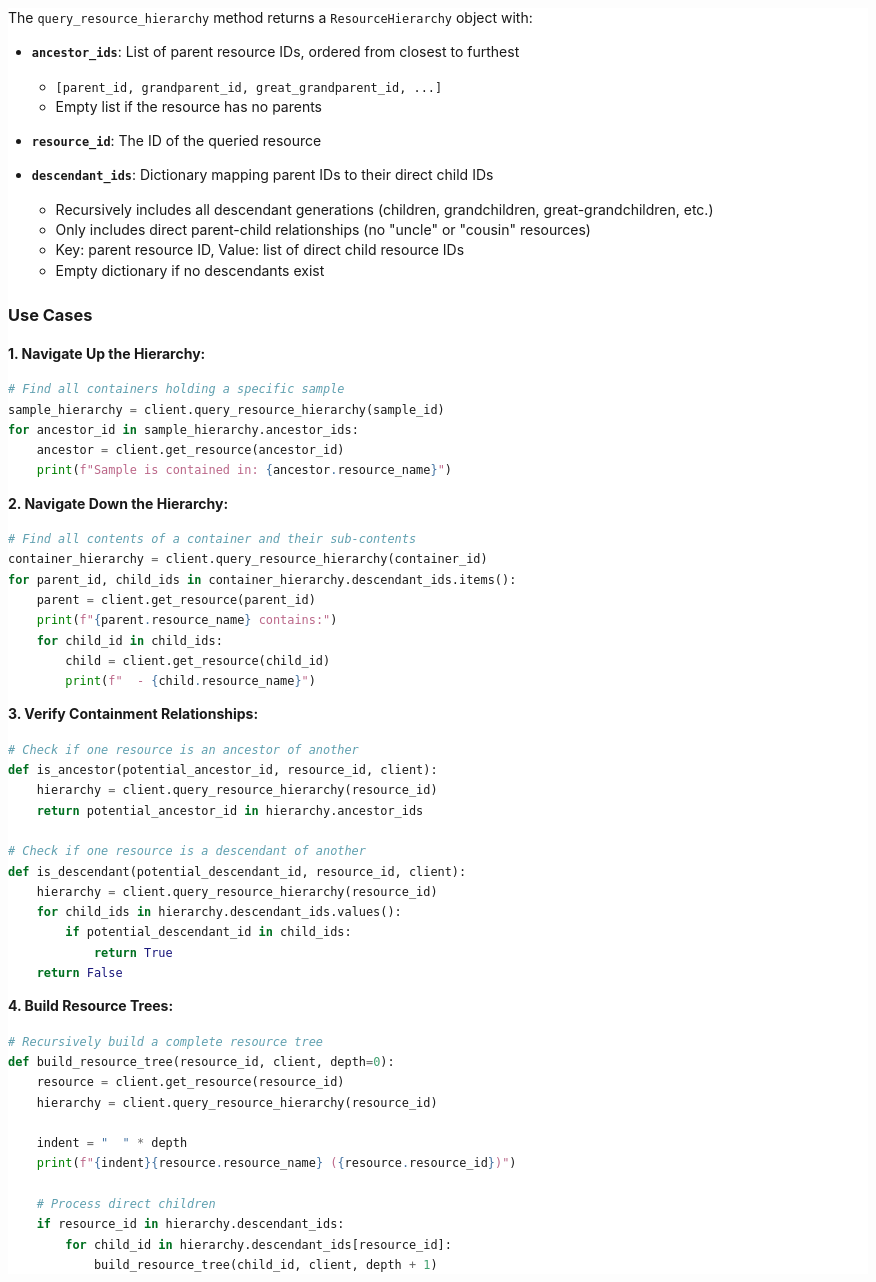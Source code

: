 The `query_resource_hierarchy` method returns a `ResourceHierarchy` object with:

- **`ancestor_ids`**: List of parent resource IDs, ordered from closest to furthest
  - `[parent_id, grandparent_id, great_grandparent_id, ...]`
  - Empty list if the resource has no parents

- **`resource_id`**: The ID of the queried resource

- **`descendant_ids`**: Dictionary mapping parent IDs to their direct child IDs
  - Recursively includes all descendant generations (children, grandchildren, great-grandchildren, etc.)
  - Only includes direct parent-child relationships (no "uncle" or "cousin" resources)
  - Key: parent resource ID, Value: list of direct child resource IDs
  - Empty dictionary if no descendants exist

### Use Cases

**1. Navigate Up the Hierarchy:**
```python
# Find all containers holding a specific sample
sample_hierarchy = client.query_resource_hierarchy(sample_id)
for ancestor_id in sample_hierarchy.ancestor_ids:
    ancestor = client.get_resource(ancestor_id)
    print(f"Sample is contained in: {ancestor.resource_name}")
```

**2. Navigate Down the Hierarchy:**
```python
# Find all contents of a container and their sub-contents
container_hierarchy = client.query_resource_hierarchy(container_id)
for parent_id, child_ids in container_hierarchy.descendant_ids.items():
    parent = client.get_resource(parent_id)
    print(f"{parent.resource_name} contains:")
    for child_id in child_ids:
        child = client.get_resource(child_id)
        print(f"  - {child.resource_name}")
```

**3. Verify Containment Relationships:**
```python
# Check if one resource is an ancestor of another
def is_ancestor(potential_ancestor_id, resource_id, client):
    hierarchy = client.query_resource_hierarchy(resource_id)
    return potential_ancestor_id in hierarchy.ancestor_ids

# Check if one resource is a descendant of another
def is_descendant(potential_descendant_id, resource_id, client):
    hierarchy = client.query_resource_hierarchy(resource_id)
    for child_ids in hierarchy.descendant_ids.values():
        if potential_descendant_id in child_ids:
            return True
    return False
```

**4. Build Resource Trees:**
```python
# Recursively build a complete resource tree
def build_resource_tree(resource_id, client, depth=0):
    resource = client.get_resource(resource_id)
    hierarchy = client.query_resource_hierarchy(resource_id)

    indent = "  " * depth
    print(f"{indent}{resource.resource_name} ({resource.resource_id})")

    # Process direct children
    if resource_id in hierarchy.descendant_ids:
        for child_id in hierarchy.descendant_ids[resource_id]:
            build_resource_tree(child_id, client, depth + 1)
```